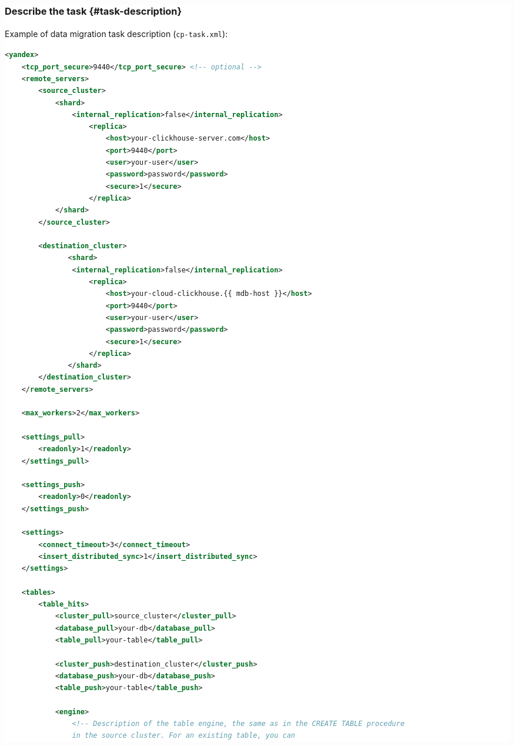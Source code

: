 
### Describe the task {#task-description}

Example of data migration task description (`cp-task.xml`):

```xml
<yandex>
    <tcp_port_secure>9440</tcp_port_secure> <!-- optional -->
    <remote_servers>
        <source_cluster>
            <shard>
                <internal_replication>false</internal_replication>
                    <replica>
                        <host>your-clickhouse-server.com</host>
                        <port>9440</port>
                        <user>your-user</user>
                        <password>password</password>
                        <secure>1</secure>
                    </replica>
            </shard>
        </source_cluster>

        <destination_cluster>
               <shard>
                <internal_replication>false</internal_replication>
                    <replica>
                        <host>your-cloud-clickhouse.{{ mdb-host }}</host>
                        <port>9440</port>
                        <user>your-user</user>
                        <password>password</password>
                        <secure>1</secure>
                    </replica>
               </shard>
        </destination_cluster>
    </remote_servers>

    <max_workers>2</max_workers>

    <settings_pull>
        <readonly>1</readonly>
    </settings_pull>

    <settings_push>
        <readonly>0</readonly>
    </settings_push>

    <settings>
        <connect_timeout>3</connect_timeout>
        <insert_distributed_sync>1</insert_distributed_sync>
    </settings>

    <tables>
        <table_hits>
            <cluster_pull>source_cluster</cluster_pull>
    	    <database_pull>your-db</database_pull>
            <table_pull>your-table</table_pull>

            <cluster_push>destination_cluster</cluster_push>
            <database_push>your-db</database_push>
            <table_push>your-table</table_push>

            <engine>
                <!-- Description of the table engine, the same as in the CREATE TABLE procedure
                in the source cluster. For an existing table, you can
```